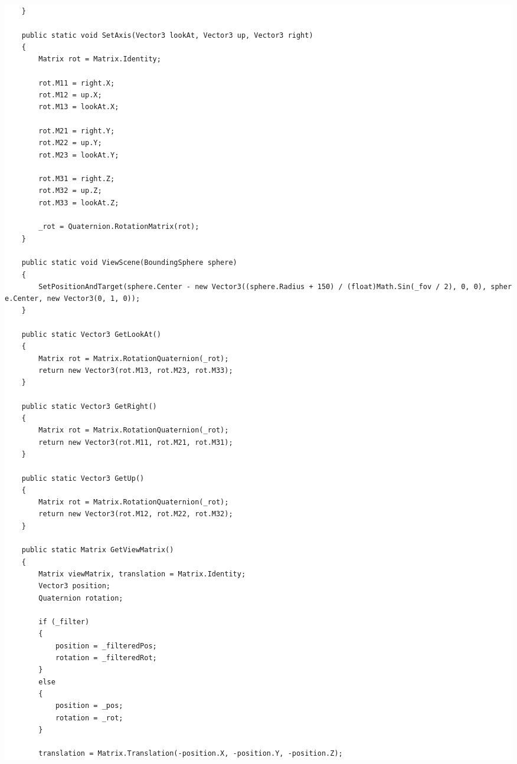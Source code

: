 ```
    }

    public static void SetAxis(Vector3 lookAt, Vector3 up, Vector3 right)
    {
        Matrix rot = Matrix.Identity;

        rot.M11 = right.X;
        rot.M12 = up.X;
        rot.M13 = lookAt.X;

        rot.M21 = right.Y;
        rot.M22 = up.Y;
        rot.M23 = lookAt.Y;

        rot.M31 = right.Z;
        rot.M32 = up.Z;
        rot.M33 = lookAt.Z;

        _rot = Quaternion.RotationMatrix(rot);
    }

    public static void ViewScene(BoundingSphere sphere)
    {
        SetPositionAndTarget(sphere.Center - new Vector3((sphere.Radius + 150) / (float)Math.Sin(_fov / 2), 0, 0), sphere.Center, new Vector3(0, 1, 0));
    }

    public static Vector3 GetLookAt()
    {
        Matrix rot = Matrix.RotationQuaternion(_rot);
        return new Vector3(rot.M13, rot.M23, rot.M33);
    }

    public static Vector3 GetRight()
    {
        Matrix rot = Matrix.RotationQuaternion(_rot);
        return new Vector3(rot.M11, rot.M21, rot.M31);
    }

    public static Vector3 GetUp()
    {
        Matrix rot = Matrix.RotationQuaternion(_rot);
        return new Vector3(rot.M12, rot.M22, rot.M32);
    }

    public static Matrix GetViewMatrix()
    {
        Matrix viewMatrix, translation = Matrix.Identity;
        Vector3 position;
        Quaternion rotation;

        if (_filter)
        {
            position = _filteredPos;
            rotation = _filteredRot;
        }
        else
        {
            position = _pos;
            rotation = _rot;
        }

        translation = Matrix.Translation(-position.X, -position.Y, -position.Z);
```
